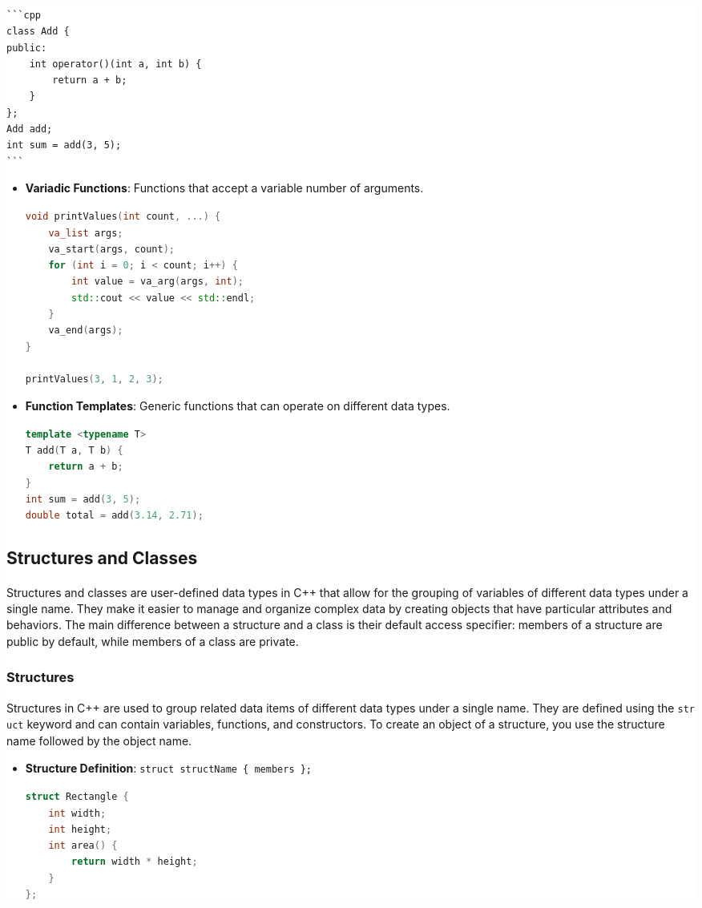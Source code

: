     ```cpp
    class Add {
    public:
        int operator()(int a, int b) {
            return a + b;
        }
    };
    Add add;
    int sum = add(3, 5);
    ```
- **Variadic Functions**: Functions that accept a variable number of arguments.

    ```cpp
    void printValues(int count, ...) {
        va_list args;
        va_start(args, count);
        for (int i = 0; i < count; i++) {
            int value = va_arg(args, int);
            std::cout << value << std::endl;
        }
        va_end(args);
    }

    printValues(3, 1, 2, 3);
    ```
- **Function Templates**: Generic functions that can operate on different data types.

    ```cpp
    template <typename T>
    T add(T a, T b) {
        return a + b;
    }
    int sum = add(3, 5);
    double total = add(3.14, 2.71);
    ```

## Structures and Classes

Structures and classes are user-defined data types in C++ that allow for the grouping of variables of different data types under a single name. They make it easier to manage and organize complex data by creating objects that have particular attributes and behaviors. The main difference between a structure and a class is their default access specifier: members of a structure are public by default, while members of a class are private.

### Structures

Structures in C++ are used to group related data items of different data types under a single name. They are defined using the `struct` keyword and can contain variables, functions, and constructors. To create an object of a structure, you use the structure name followed by the object name.

- **Structure Definition**: `struct structName { members };`

	```cpp
	struct Rectangle {
		int width;
		int height;
		int area() {
			return width * height;
		}
	};
	```
